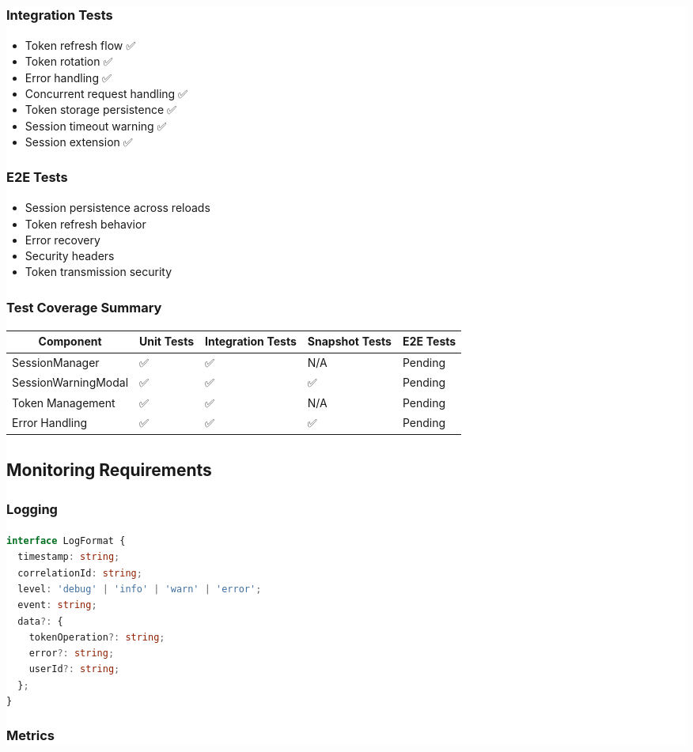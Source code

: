 ```typescript
```

### Integration Tests

- Token refresh flow ✅
- Token rotation ✅
- Error handling ✅
- Concurrent request handling ✅
- Token storage persistence ✅
- Session timeout warning ✅
- Session extension ✅

### E2E Tests

- Session persistence across reloads
- Token refresh behavior
- Error recovery
- Security headers
- Token transmission security

### Test Coverage Summary

| Component | Unit Tests | Integration Tests | Snapshot Tests | E2E Tests |
|-----------|------------|------------------|----------------|-----------|
| SessionManager | ✅ | ✅ | N/A | Pending |
| SessionWarningModal | ✅ | ✅ | ✅ | Pending |
| Token Management | ✅ | ✅ | N/A | Pending |
| Error Handling | ✅ | ✅ | ✅ | Pending |

## Monitoring Requirements

### Logging

```typescript
interface LogFormat {
  timestamp: string;
  correlationId: string;
  level: 'debug' | 'info' | 'warn' | 'error';
  event: string;
  data?: {
    tokenOperation?: string;
    error?: string;
    userId?: string;
  };
}
```

### Metrics
